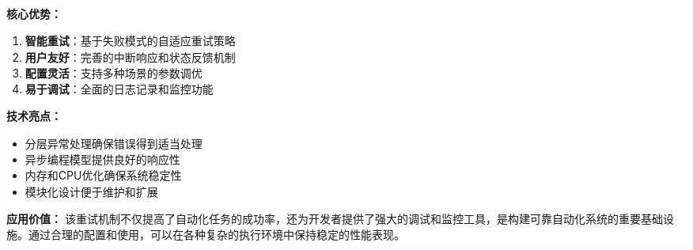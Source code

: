**核心优势：**
1. **智能重试**：基于失败模式的自适应重试策略
2. **用户友好**：完善的中断响应和状态反馈机制
3. **配置灵活**：支持多种场景的参数调优
4. **易于调试**：全面的日志记录和监控功能

**技术亮点：**
- 分层异常处理确保错误得到适当处理
- 异步编程模型提供良好的响应性
- 内存和CPU优化确保系统稳定性
- 模块化设计便于维护和扩展

**应用价值：**
该重试机制不仅提高了自动化任务的成功率，还为开发者提供了强大的调试和监控工具，是构建可靠自动化系统的重要基础设施。通过合理的配置和使用，可以在各种复杂的执行环境中保持稳定的性能表现。